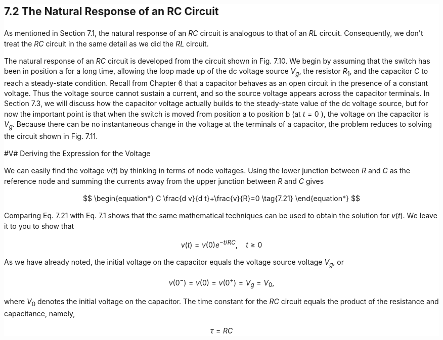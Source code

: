 ## 7.2 The Natural Response of an RC Circuit

As mentioned in Section 7.1, the natural response of an $R C$ circuit is analogous to that of an $R L$ circuit. Consequently, we don't treat the $R C$ circuit in the same detail as we did the $R L$ circuit.

The natural response of an $R C$ circuit is developed from the circuit shown in Fig. 7.10. We begin by assuming that the switch has been in position a for a long time, allowing the loop made up of the dc voltage source $V_{g}$, the resistor $R_{1}$, and the capacitor $C$ to reach a steady-state condition. Recall from Chapter 6 that a capacitor behaves as an open circuit in the presence of a constant voltage. Thus the voltage source cannot sustain a current, and so the source voltage appears across the capacitor terminals. In Section 7.3, we will discuss how the capacitor voltage actually builds to the steady-state value of the dc voltage source, but for now the important point is that when the switch is moved from position a to position b (at $t=0$ ), the voltage on the capacitor is $V_{g}$. Because there can be no instantaneous change in the voltage at the terminals of a capacitor, the problem reduces to solving the circuit shown in Fig. 7.11.

#V# Deriving the Expression for the Voltage

We can easily find the voltage $v(t)$ by thinking in terms of node voltages. Using the lower junction between $R$ and $C$ as the reference node and summing the currents away from the upper junction between $R$ and $C$ gives

$$
\begin{equation*}
C \frac{d v}{d t}+\frac{v}{R}=0 \tag{7.21}
\end{equation*}
$$

Comparing Eq. 7.21 with Eq. 7.1 shows that the same mathematical techniques can be used to obtain the solution for $v(t)$. We leave it to you to show that

$$
\begin{equation*}
v(t)=v(0) e^{-t / R C}, \quad t \geq 0 \tag{7.22}
\end{equation*}
$$

As we have already noted, the initial voltage on the capacitor equals the voltage source voltage $V_{g}$, or

$$
\begin{equation*}
v\left(0^{-}\right)=v(0)=v\left(0^{+}\right)=V_{g}=V_{0}, \tag{7.23}
\end{equation*}
$$

where $V_{0}$ denotes the initial voltage on the capacitor. The time constant for the $R C$ circuit equals the product of the resistance and capacitance, namely,

$$
\begin{equation*}
\tau=R C \tag{7.24}
\end{equation*}
$$
